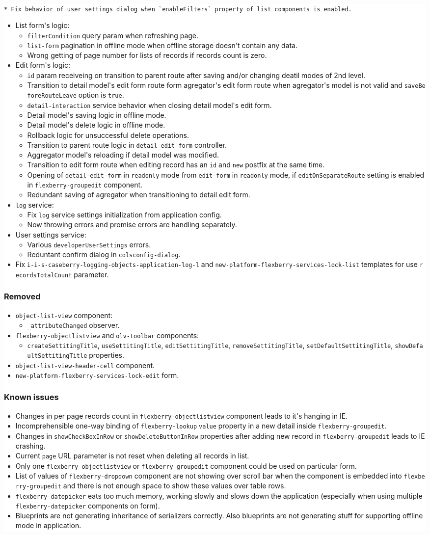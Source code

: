     * Fix behavior of user settings dialog when `enableFilters` property of list components is enabled.
* List form's logic:
    * `filterCondition` query param when refreshing page.
    * `list-form` pagination in offline mode when offline storage doesn't contain any data.
    * Wrong getting of page number for lists of records if records count is zero.
* Edit form's logic:
    * `id` param receiveing on transition to parent route after saving and/or changing deatil modes of 2nd level.
    * Transition to detail model's edit form route form agregator's edit form route when agregator's model is not valid and `saveBeforeRouteLeave` option is `true`.
    * `detail-interaction` service behavior when closing detail model's edit form.
    * Detail model's saving logic in offline mode.
    * Detail model's delete logic in offline mode.
    * Rollback logic for unsuccessful delete operations.
    * Transition to parent route logic in `detail-edit-form` controller.
    * Aggregator model's reloading if detail model was modified.
    * Transition to edit form route when editing record has an `id` and `new` postfix at the same time.
    * Opening of `detail-edit-form` in `readonly` mode from `edit-form` in `readonly` mode, if `editOnSeparateRoute` setting is enabled in `flexberry-groupedit` component.
    * Redundant saving of agregator when transitioning to detail edit form.
* `log` service:
    * Fix `log` service settings initialization from application config.
    * Now throwing errors and promise errors are handling separately.
* User settings service:
  * Various `developerUserSettings` errors.
  * Reduntant confirm dialog in `colsconfig-dialog`.
* Fix `i-i-s-caseberry-logging-objects-application-log-l` and `new-platform-flexberry-services-lock-list` templates for use `recordsTotalCount` parameter.

### Removed
* `object-list-view` component:
    * `_attributeChanged` observer.
* `flexberry-objectlistview` and `olv-toolbar` components:
    * `createSettitingTitle`, `useSettitingTitle`, `editSettitingTitle`, `removeSettitingTitle`, `setDefaultSettitingTitle`, `showDefaultSettitingTitle` properties.
* `object-list-view-header-cell` component.
* `new-platform-flexberry-services-lock-edit` form.

### Known issues
* Changes in per page records count in `flexberry-objectlistview` component leads to it's hanging in IE.
* Incomprehensible one-way binding of `flexberry-lookup` `value` property in a new detail inside `flexberry-groupedit`.
* Changes in `showCheckBoxInRow` or `showDeleteButtonInRow` properties after adding new record in `flexberry-groupedit` leads to IE crashing.
* Current `page` URL parameter is not reset when deleting all records in list.
* Only one `flexberry-objectlistview` or `flexberry-groupedit` component could be used on particular form.
* List of values of `flexberry-dropdown` component are not showing over scroll bar when the component is embedded into `flexberry-groupedit` and there is not enough space to show these values over table rows.
* `flexberry-datepicker` eats too much memory, working slowly and slows down the application (especially when using multiple `flexberry-datepicker` components on form).
* Blueprints are not generating inheritance of serializers correctly. Also blueprints are not generating stuff for supporting offline mode in application.
